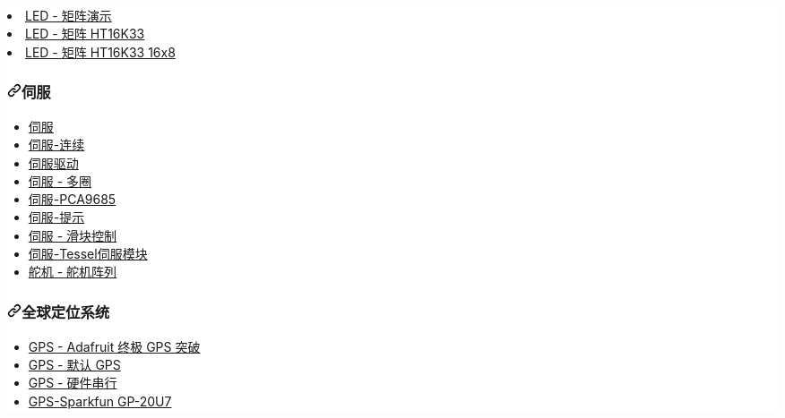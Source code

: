 <li><a href="https://github.com/rwaldron/johnny-five/blob/main/docs/led-matrix-tutorial.md"><font style="vertical-align: inherit;"><font style="vertical-align: inherit;">LED - 矩阵演示</font></font></a></li>
<li><a href="https://github.com/rwaldron/johnny-five/blob/main/docs/led-matrix-HT16K33.md"><font style="vertical-align: inherit;"><font style="vertical-align: inherit;">LED - 矩阵 HT16K33</font></font></a></li>
<li><a href="https://github.com/rwaldron/johnny-five/blob/main/docs/led-matrix-HT16K33-16x8.md"><font style="vertical-align: inherit;"><font style="vertical-align: inherit;">LED - 矩阵 HT16K33 16x8</font></font></a></li>
</ul>
<h3 tabindex="-1" dir="auto"><a id="user-content-servo" class="anchor" aria-hidden="true" tabindex="-1" href="#servo"><svg class="octicon octicon-link" viewBox="0 0 16 16" version="1.1" width="16" height="16" aria-hidden="true"><path d="m7.775 3.275 1.25-1.25a3.5 3.5 0 1 1 4.95 4.95l-2.5 2.5a3.5 3.5 0 0 1-4.95 0 .751.751 0 0 1 .018-1.042.751.751 0 0 1 1.042-.018 1.998 1.998 0 0 0 2.83 0l2.5-2.5a2.002 2.002 0 0 0-2.83-2.83l-1.25 1.25a.751.751 0 0 1-1.042-.018.751.751 0 0 1-.018-1.042Zm-4.69 9.64a1.998 1.998 0 0 0 2.83 0l1.25-1.25a.751.751 0 0 1 1.042.018.751.751 0 0 1 .018 1.042l-1.25 1.25a3.5 3.5 0 1 1-4.95-4.95l2.5-2.5a3.5 3.5 0 0 1 4.95 0 .751.751 0 0 1-.018 1.042.751.751 0 0 1-1.042.018 1.998 1.998 0 0 0-2.83 0l-2.5 2.5a1.998 1.998 0 0 0 0 2.83Z"></path></svg></a><font style="vertical-align: inherit;"><font style="vertical-align: inherit;">伺服</font></font></h3>
<ul dir="auto">
<li><a href="https://github.com/rwaldron/johnny-five/blob/main/docs/servo.md"><font style="vertical-align: inherit;"><font style="vertical-align: inherit;">伺服</font></font></a></li>
<li><a href="https://github.com/rwaldron/johnny-five/blob/main/docs/servo-continuous.md"><font style="vertical-align: inherit;"><font style="vertical-align: inherit;">伺服-连续</font></font></a></li>
<li><a href="https://github.com/rwaldron/johnny-five/blob/main/docs/servo-drive.md"><font style="vertical-align: inherit;"><font style="vertical-align: inherit;">伺服驱动</font></font></a></li>
<li><a href="https://github.com/rwaldron/johnny-five/blob/main/docs/servo-multi-turn.md"><font style="vertical-align: inherit;"><font style="vertical-align: inherit;">伺服 - 多圈</font></font></a></li>
<li><a href="https://github.com/rwaldron/johnny-five/blob/main/docs/servo-PCA9685.md"><font style="vertical-align: inherit;"><font style="vertical-align: inherit;">伺服-PCA9685</font></font></a></li>
<li><a href="https://github.com/rwaldron/johnny-five/blob/main/docs/servo-prompt.md"><font style="vertical-align: inherit;"><font style="vertical-align: inherit;">伺服-提示</font></font></a></li>
<li><a href="https://github.com/rwaldron/johnny-five/blob/main/docs/servo-slider.md"><font style="vertical-align: inherit;"><font style="vertical-align: inherit;">伺服 - 滑块控制</font></font></a></li>
<li><a href="https://github.com/rwaldron/johnny-five/blob/main/docs/servo-tessel-servo-module.md"><font style="vertical-align: inherit;"><font style="vertical-align: inherit;">伺服-Tessel伺服模块</font></font></a></li>
<li><a href="https://github.com/rwaldron/johnny-five/blob/main/docs/servo-array.md"><font style="vertical-align: inherit;"><font style="vertical-align: inherit;">舵机 - 舵机阵列</font></font></a></li>
</ul>
<h3 tabindex="-1" dir="auto"><a id="user-content-gps" class="anchor" aria-hidden="true" tabindex="-1" href="#gps"><svg class="octicon octicon-link" viewBox="0 0 16 16" version="1.1" width="16" height="16" aria-hidden="true"><path d="m7.775 3.275 1.25-1.25a3.5 3.5 0 1 1 4.95 4.95l-2.5 2.5a3.5 3.5 0 0 1-4.95 0 .751.751 0 0 1 .018-1.042.751.751 0 0 1 1.042-.018 1.998 1.998 0 0 0 2.83 0l2.5-2.5a2.002 2.002 0 0 0-2.83-2.83l-1.25 1.25a.751.751 0 0 1-1.042-.018.751.751 0 0 1-.018-1.042Zm-4.69 9.64a1.998 1.998 0 0 0 2.83 0l1.25-1.25a.751.751 0 0 1 1.042.018.751.751 0 0 1 .018 1.042l-1.25 1.25a3.5 3.5 0 1 1-4.95-4.95l2.5-2.5a3.5 3.5 0 0 1 4.95 0 .751.751 0 0 1-.018 1.042.751.751 0 0 1-1.042.018 1.998 1.998 0 0 0-2.83 0l-2.5 2.5a1.998 1.998 0 0 0 0 2.83Z"></path></svg></a><font style="vertical-align: inherit;"><font style="vertical-align: inherit;">全球定位系统</font></font></h3>
<ul dir="auto">
<li><a href="https://github.com/rwaldron/johnny-five/blob/main/docs/gps-adafruit.md"><font style="vertical-align: inherit;"><font style="vertical-align: inherit;">GPS - Adafruit 终极 GPS 突破</font></font></a></li>
<li><a href="https://github.com/rwaldron/johnny-five/blob/main/docs/gps.md"><font style="vertical-align: inherit;"><font style="vertical-align: inherit;">GPS - 默认 GPS</font></font></a></li>
<li><a href="https://github.com/rwaldron/johnny-five/blob/main/docs/gps-hardware-serial.md"><font style="vertical-align: inherit;"><font style="vertical-align: inherit;">GPS - 硬件串行</font></font></a></li>
<li><a href="https://github.com/rwaldron/johnny-five/blob/main/docs/gps-GP-20U7.md"><font style="vertical-align: inherit;"><font style="vertical-align: inherit;">GPS-Sparkfun GP-20U7</font></font></a></li>
</ul>
